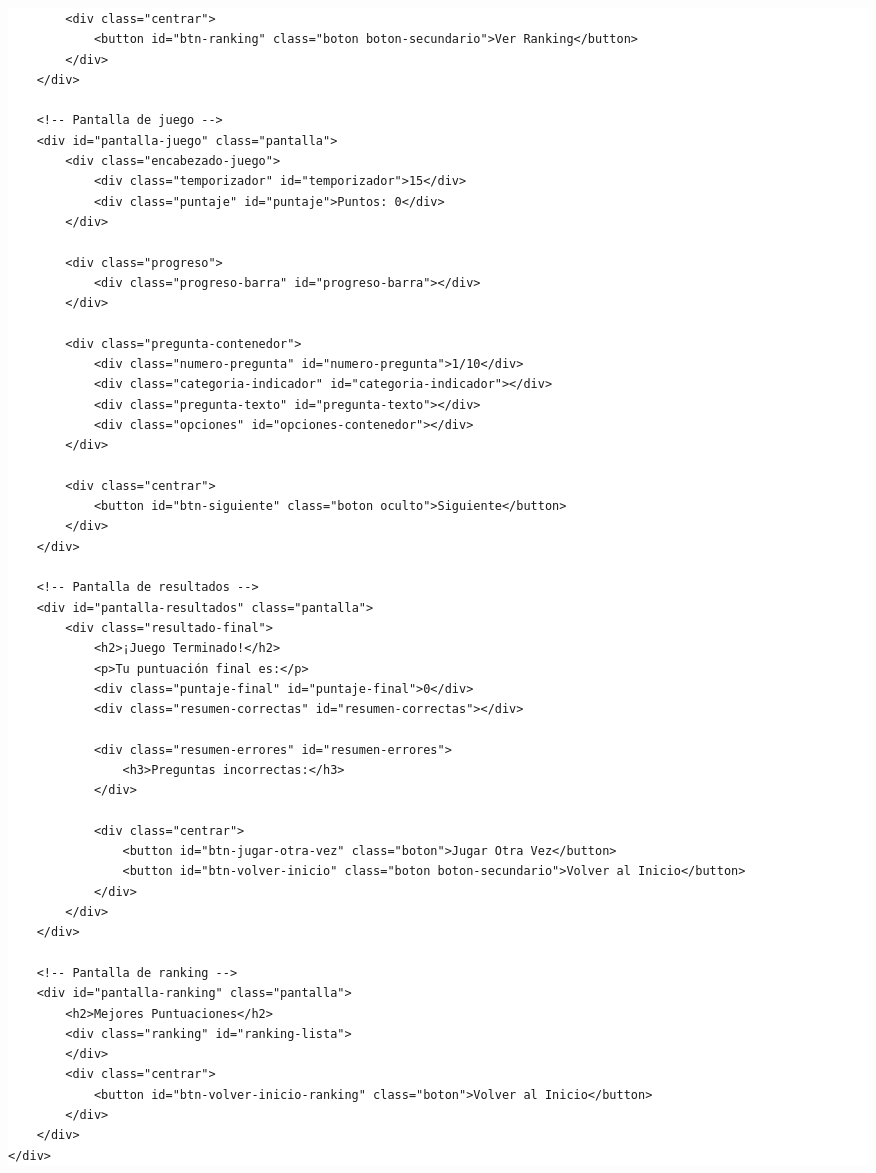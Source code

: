             <div class="centrar">
                <button id="btn-ranking" class="boton boton-secundario">Ver Ranking</button>
            </div>
        </div>

        <!-- Pantalla de juego -->
        <div id="pantalla-juego" class="pantalla">
            <div class="encabezado-juego">
                <div class="temporizador" id="temporizador">15</div>
                <div class="puntaje" id="puntaje">Puntos: 0</div>
            </div>
            
            <div class="progreso">
                <div class="progreso-barra" id="progreso-barra"></div>
            </div>
            
            <div class="pregunta-contenedor">
                <div class="numero-pregunta" id="numero-pregunta">1/10</div>
                <div class="categoria-indicador" id="categoria-indicador"></div>
                <div class="pregunta-texto" id="pregunta-texto"></div>
                <div class="opciones" id="opciones-contenedor"></div>
            </div>
            
            <div class="centrar">
                <button id="btn-siguiente" class="boton oculto">Siguiente</button>
            </div>
        </div>

        <!-- Pantalla de resultados -->
        <div id="pantalla-resultados" class="pantalla">
            <div class="resultado-final">
                <h2>¡Juego Terminado!</h2>
                <p>Tu puntuación final es:</p>
                <div class="puntaje-final" id="puntaje-final">0</div>
                <div class="resumen-correctas" id="resumen-correctas"></div>
                
                <div class="resumen-errores" id="resumen-errores">
                    <h3>Preguntas incorrectas:</h3>
                </div>
                
                <div class="centrar">
                    <button id="btn-jugar-otra-vez" class="boton">Jugar Otra Vez</button>
                    <button id="btn-volver-inicio" class="boton boton-secundario">Volver al Inicio</button>
                </div>
            </div>
        </div>

        <!-- Pantalla de ranking -->
        <div id="pantalla-ranking" class="pantalla">
            <h2>Mejores Puntuaciones</h2>
            <div class="ranking" id="ranking-lista">
            </div>
            <div class="centrar">
                <button id="btn-volver-inicio-ranking" class="boton">Volver al Inicio</button>
            </div>
        </div>
    </div>
